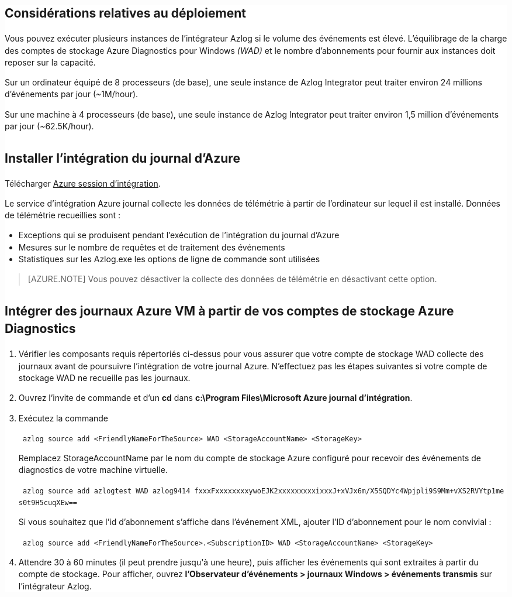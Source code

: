 ## <a name="deployment-considerations"></a>Considérations relatives au déploiement

Vous pouvez exécuter plusieurs instances de l’intégrateur Azlog si le volume des événements est élevé. L’équilibrage de la charge des comptes de stockage Azure Diagnostics pour Windows *(WAD)* et le nombre d’abonnements pour fournir aux instances doit reposer sur la capacité.

Sur un ordinateur équipé de 8 processeurs (de base), une seule instance de Azlog Integrator peut traiter environ 24 millions d’événements par jour (~1M/hour).

Sur une machine à 4 processeurs (de base), une seule instance de Azlog Integrator peut traiter environ 1,5 million d’événements par jour (~62.5K/hour).

## <a name="install-azure-log-integration"></a>Installer l’intégration du journal d’Azure

Télécharger [Azure session d’intégration](https://www.microsoft.com/download/details.aspx?id=53324).

Le service d’intégration Azure journal collecte les données de télémétrie à partir de l’ordinateur sur lequel il est installé.  Données de télémétrie recueillies sont :

- Exceptions qui se produisent pendant l’exécution de l’intégration du journal d’Azure
- Mesures sur le nombre de requêtes et de traitement des événements
- Statistiques sur les Azlog.exe les options de ligne de commande sont utilisées

> [AZURE.NOTE] Vous pouvez désactiver la collecte des données de télémétrie en désactivant cette option.

## <a name="integrate-azure-vm-logs-from-your-azure-diagnostics-storage-accounts"></a>Intégrer des journaux Azure VM à partir de vos comptes de stockage Azure Diagnostics

1. Vérifier les composants requis répertoriés ci-dessus pour vous assurer que votre compte de stockage WAD collecte des journaux avant de poursuivre l’intégration de votre journal Azure. N’effectuez pas les étapes suivantes si votre compte de stockage WAD ne recueille pas les journaux.

2. Ouvrez l’invite de commande et d’un **cd** dans **c:\Program Files\Microsoft Azure journal d’intégration**.

3. Exécutez la commande

        azlog source add <FriendlyNameForTheSource> WAD <StorageAccountName> <StorageKey>

      Remplacez StorageAccountName par le nom du compte de stockage Azure configuré pour recevoir des événements de diagnostics de votre machine virtuelle.

        azlog source add azlogtest WAD azlog9414 fxxxFxxxxxxxxywoEJK2xxxxxxxxxixxxJ+xVJx6m/X5SQDYc4Wpjpli9S9Mm+vXS2RVYtp1mes0t9H5cuqXEw==

      Si vous souhaitez que l’id d’abonnement s’affiche dans l’événement XML, ajouter l’ID d’abonnement pour le nom convivial :

        azlog source add <FriendlyNameForTheSource>.<SubscriptionID> WAD <StorageAccountName> <StorageKey>

4. Attendre 30 à 60 minutes (il peut prendre jusqu'à une heure), puis afficher les événements qui sont extraites à partir du compte de stockage. Pour afficher, ouvrez **l’Observateur d’événements > journaux Windows > événements transmis** sur l’intégrateur Azlog.
